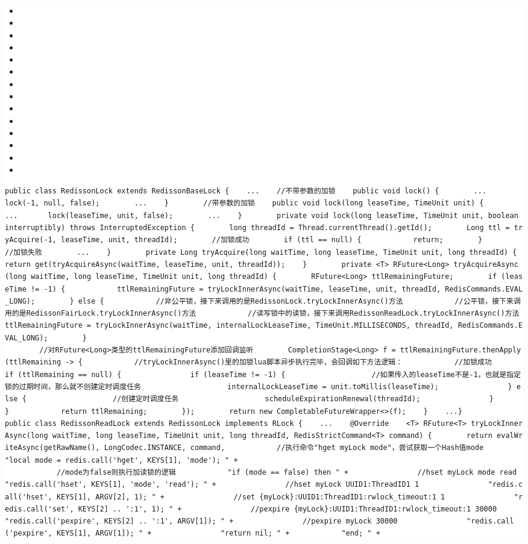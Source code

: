 - 
- 
- 
- 
- 
- 
- 
- 
- 
- 
- 
- 
- 
- 

```
public class RedissonLock extends RedissonBaseLock {    ...    //不带参数的加锁    public void lock() {        ...        lock(-1, null, false);        ...    }        //带参数的加锁    public void lock(long leaseTime, TimeUnit unit) {        ...       lock(leaseTime, unit, false);        ...    }        private void lock(long leaseTime, TimeUnit unit, boolean interruptibly) throws InterruptedException {        long threadId = Thread.currentThread().getId();        Long ttl = tryAcquire(-1, leaseTime, unit, threadId);        //加锁成功        if (ttl == null) {            return;        }        //加锁失败        ...    }        private Long tryAcquire(long waitTime, long leaseTime, TimeUnit unit, long threadId) {        return get(tryAcquireAsync(waitTime, leaseTime, unit, threadId));    }        private <T> RFuture<Long> tryAcquireAsync(long waitTime, long leaseTime, TimeUnit unit, long threadId) {        RFuture<Long> ttlRemainingFuture;        if (leaseTime != -1) {            ttlRemainingFuture = tryLockInnerAsync(waitTime, leaseTime, unit, threadId, RedisCommands.EVAL_LONG);        } else {            //非公平锁，接下来调用的是RedissonLock.tryLockInnerAsync()方法            //公平锁，接下来调用的是RedissonFairLock.tryLockInnerAsync()方法            //读写锁中的读锁，接下来调用RedissonReadLock.tryLockInnerAsync()方法            ttlRemainingFuture = tryLockInnerAsync(waitTime, internalLockLeaseTime, TimeUnit.MILLISECONDS, threadId, RedisCommands.EVAL_LONG);        }
        //对RFuture<Long>类型的ttlRemainingFuture添加回调监听        CompletionStage<Long> f = ttlRemainingFuture.thenApply(ttlRemaining -> {            //tryLockInnerAsync()里的加锁lua脚本异步执行完毕，会回调如下方法逻辑：            //加锁成功            if (ttlRemaining == null) {                if (leaseTime != -1) {                    //如果传入的leaseTime不是-1，也就是指定锁的过期时间，那么就不创建定时调度任务                    internalLockLeaseTime = unit.toMillis(leaseTime);                } else {                    //创建定时调度任务                    scheduleExpirationRenewal(threadId);                }            }            return ttlRemaining;        });        return new CompletableFutureWrapper<>(f);    }    ...}
public class RedissonReadLock extends RedissonLock implements RLock {    ...    @Override    <T> RFuture<T> tryLockInnerAsync(long waitTime, long leaseTime, TimeUnit unit, long threadId, RedisStrictCommand<T> command) {        return evalWriteAsync(getRawName(), LongCodec.INSTANCE, command,            //执行命令"hget myLock mode"，尝试获取一个Hash值mode            "local mode = redis.call('hget', KEYS[1], 'mode'); " +
            //mode为false则执行加读锁的逻辑            "if (mode == false) then " +                //hset myLock mode read                "redis.call('hset', KEYS[1], 'mode', 'read'); " +                //hset myLock UUID1:ThreadID1 1                "redis.call('hset', KEYS[1], ARGV[2], 1); " +                //set {myLock}:UUID1:ThreadID1:rwlock_timeout:1 1                "redis.call('set', KEYS[2] .. ':1', 1); " +                //pexpire {myLock}:UUID1:ThreadID1:rwlock_timeout:1 30000                "redis.call('pexpire', KEYS[2] .. ':1', ARGV[1]); " +                //pexpire myLock 30000                "redis.call('pexpire', KEYS[1], ARGV[1]); " +                "return nil; " +            "end; " +
```